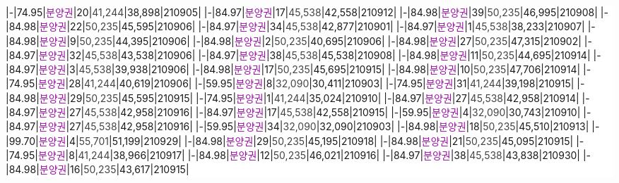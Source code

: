 |-|74.95|<span style="color:#9C11A5">분양권</span>|20|<span style="color:#444444">41,244</span>|38,898|210905|
|-|84.97|<span style="color:#9C11A5">분양권</span>|17|<span style="color:#444444">45,538</span>|42,558|210912|
|-|84.98|<span style="color:#9C11A5">분양권</span>|39|<span style="color:#444444">50,235</span>|46,995|210908|
|-|84.98|<span style="color:#9C11A5">분양권</span>|22|<span style="color:#444444">50,235</span>|45,595|210906|
|-|84.97|<span style="color:#9C11A5">분양권</span>|34|<span style="color:#444444">45,538</span>|42,877|210901|
|-|84.97|<span style="color:#9C11A5">분양권</span>|1|<span style="color:#444444">45,538</span>|38,233|210907|
|-|84.98|<span style="color:#9C11A5">분양권</span>|9|<span style="color:#444444">50,235</span>|44,395|210906|
|-|84.98|<span style="color:#9C11A5">분양권</span>|2|<span style="color:#444444">50,235</span>|40,695|210906|
|-|84.98|<span style="color:#9C11A5">분양권</span>|27|<span style="color:#444444">50,235</span>|47,315|210902|
|-|84.97|<span style="color:#9C11A5">분양권</span>|32|<span style="color:#444444">45,538</span>|43,538|210906|
|-|84.97|<span style="color:#9C11A5">분양권</span>|38|<span style="color:#444444">45,538</span>|45,538|210908|
|-|84.98|<span style="color:#9C11A5">분양권</span>|11|<span style="color:#444444">50,235</span>|44,695|210914|
|-|84.97|<span style="color:#9C11A5">분양권</span>|3|<span style="color:#444444">45,538</span>|39,938|210906|
|-|84.98|<span style="color:#9C11A5">분양권</span>|17|<span style="color:#444444">50,235</span>|45,695|210915|
|-|84.98|<span style="color:#9C11A5">분양권</span>|10|<span style="color:#444444">50,235</span>|47,706|210914|
|-|74.95|<span style="color:#9C11A5">분양권</span>|28|<span style="color:#444444">41,244</span>|40,619|210906|
|-|59.95|<span style="color:#9C11A5">분양권</span>|8|<span style="color:#444444">32,090</span>|30,411|210903|
|-|74.95|<span style="color:#9C11A5">분양권</span>|31|<span style="color:#444444">41,244</span>|39,198|210915|
|-|84.98|<span style="color:#9C11A5">분양권</span>|29|<span style="color:#444444">50,235</span>|45,595|210915|
|-|74.95|<span style="color:#9C11A5">분양권</span>|1|<span style="color:#444444">41,244</span>|35,024|210910|
|-|84.97|<span style="color:#9C11A5">분양권</span>|27|<span style="color:#444444">45,538</span>|42,958|210914|
|-|84.97|<span style="color:#9C11A5">분양권</span>|27|<span style="color:#444444">45,538</span>|42,958|210916|
|-|84.97|<span style="color:#9C11A5">분양권</span>|17|<span style="color:#444444">45,538</span>|42,558|210915|
|-|59.95|<span style="color:#9C11A5">분양권</span>|4|<span style="color:#444444">32,090</span>|30,743|210910|
|-|84.97|<span style="color:#9C11A5">분양권</span>|27|<span style="color:#444444">45,538</span>|42,958|210916|
|-|59.95|<span style="color:#9C11A5">분양권</span>|34|<span style="color:#444444">32,090</span>|32,090|210903|
|-|84.98|<span style="color:#9C11A5">분양권</span>|18|<span style="color:#444444">50,235</span>|45,510|210913|
|-|99.70|<span style="color:#9C11A5">분양권</span>|4|<span style="color:#444444">55,701</span>|51,199|210929|
|-|84.98|<span style="color:#9C11A5">분양권</span>|29|<span style="color:#444444">50,235</span>|45,195|210918|
|-|84.98|<span style="color:#9C11A5">분양권</span>|21|<span style="color:#444444">50,235</span>|45,095|210915|
|-|74.95|<span style="color:#9C11A5">분양권</span>|8|<span style="color:#444444">41,244</span>|38,966|210917|
|-|84.98|<span style="color:#9C11A5">분양권</span>|12|<span style="color:#444444">50,235</span>|46,021|210916|
|-|84.97|<span style="color:#9C11A5">분양권</span>|38|<span style="color:#444444">45,538</span>|43,838|210930|
|-|84.98|<span style="color:#9C11A5">분양권</span>|16|<span style="color:#444444">50,235</span>|43,617|210915|
